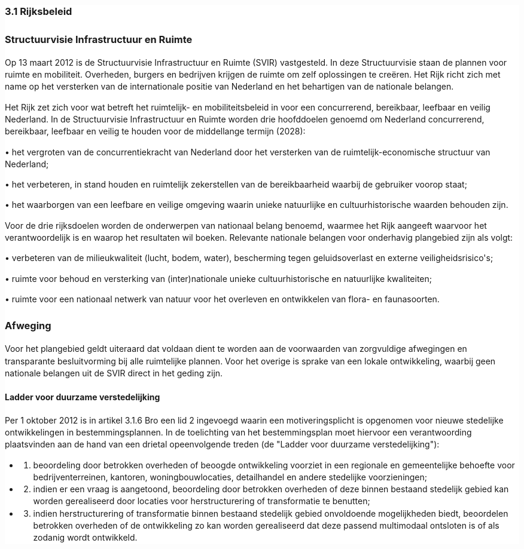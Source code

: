 ### **3.1 Rijksbeleid**

### **Structuurvisie Infrastructuur en Ruimte**

Op 13 maart 2012 is de Structuurvisie Infrastructuur en Ruimte (SVIR) vastgesteld. In deze Structuurvisie staan de plannen voor ruimte en mobiliteit. Overheden, burgers en bedrijven krijgen de ruimte om zelf oplossingen te creëren. Het Rijk richt zich met name op het versterken van de internationale positie van Nederland en het behartigen van de nationale belangen.

Het Rijk zet zich voor wat betreft het ruimtelijk- en mobiliteitsbeleid in voor een concurrerend, bereikbaar, leefbaar en veilig Nederland. In de Structuurvisie Infrastructuur en Ruimte worden drie hoofddoelen genoemd om Nederland concurrerend, bereikbaar, leefbaar en veilig te houden voor de middellange termijn (2028):

• het vergroten van de concurrentiekracht van Nederland door het versterken van de ruimtelijk-economische structuur van Nederland;

• het verbeteren, in stand houden en ruimtelijk zekerstellen van de bereikbaarheid waarbij de gebruiker voorop staat;

• het waarborgen van een leefbare en veilige omgeving waarin unieke natuurlijke en cultuurhistorische waarden behouden zijn.

Voor de drie rijksdoelen worden de onderwerpen van nationaal belang benoemd, waarmee het Rijk aangeeft waarvoor het verantwoordelijk is en waarop het resultaten wil boeken. Relevante nationale belangen voor onderhavig plangebied zijn als volgt:

• verbeteren van de milieukwaliteit (lucht, bodem, water), bescherming tegen geluidsoverlast en externe veiligheidsrisico's;

• ruimte voor behoud en versterking van (inter)nationale unieke cultuurhistorische en natuurlijke kwaliteiten;

• ruimte voor een nationaal netwerk van natuur voor het overleven en ontwikkelen van flora- en faunasoorten.

### **Afweging**

Voor het plangebied geldt uiteraard dat voldaan dient te worden aan de voorwaarden van zorgvuldige afwegingen en transparante besluitvorming bij alle ruimtelijke plannen. Voor het overige is sprake van een lokale ontwikkeling, waarbij geen nationale belangen uit de SVIR direct in het geding zijn.

#### **Ladder voor duurzame verstedelijking**

Per 1 oktober 2012 is in artikel 3.1.6 Bro een lid 2 ingevoegd waarin een motiveringsplicht is opgenomen voor nieuwe stedelijke ontwikkelingen in bestemmingsplannen. In de toelichting van het bestemmingsplan moet hiervoor een verantwoording plaatsvinden aan de hand van een drietal opeenvolgende treden (de "Ladder voor duurzame verstedelijking"):

- 1. beoordeling door betrokken overheden of beoogde ontwikkeling voorziet in een regionale en gemeentelijke behoefte voor bedrijventerreinen, kantoren, woningbouwlocaties, detailhandel en andere stedelijke voorzieningen;
- 2. indien er een vraag is aangetoond, beoordeling door betrokken overheden of deze binnen bestaand stedelijk gebied kan worden gerealiseerd door locaties voor herstructurering of transformatie te benutten;
- 3. indien herstructurering of transformatie binnen bestaand stedelijk gebied onvoldoende mogelijkheden biedt, beoordelen betrokken overheden of de ontwikkeling zo kan worden gerealiseerd dat deze passend multimodaal ontsloten is of als zodanig wordt ontwikkeld.
